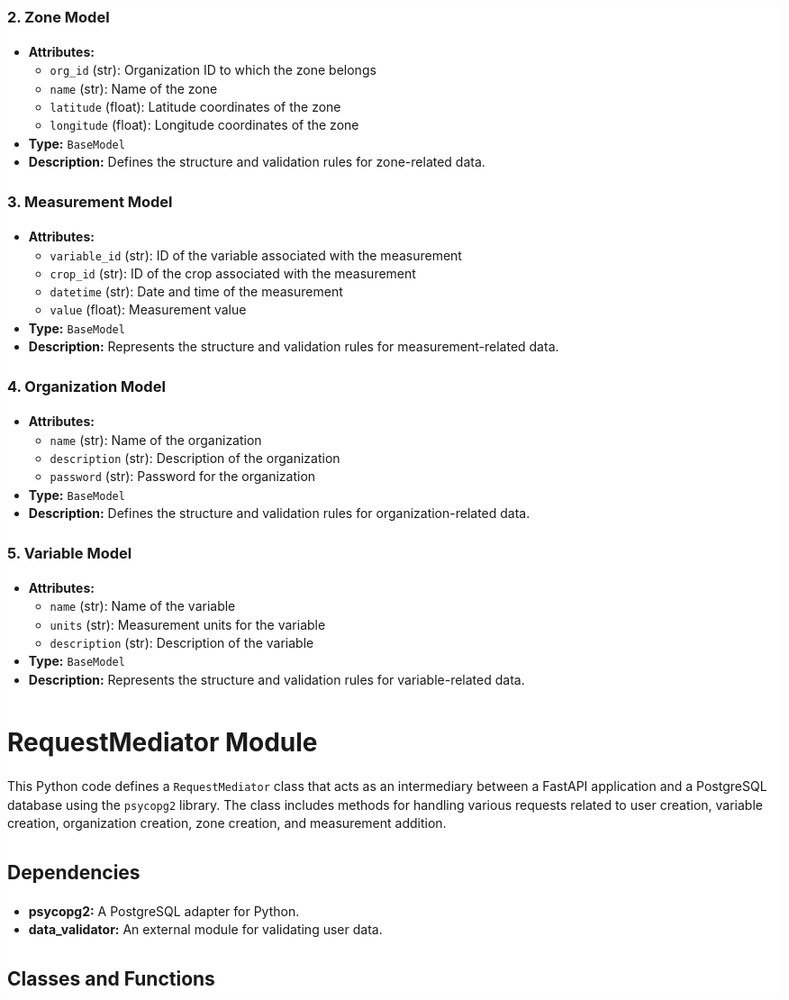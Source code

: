 ### 2. Zone Model

- **Attributes:**
  - `org_id` (str): Organization ID to which the zone belongs
  - `name` (str): Name of the zone
  - `latitude` (float): Latitude coordinates of the zone
  - `longitude` (float): Longitude coordinates of the zone
- **Type:** `BaseModel`
- **Description:** Defines the structure and validation rules for zone-related data.

### 3. Measurement Model

- **Attributes:**
  - `variable_id` (str): ID of the variable associated with the measurement
  - `crop_id` (str): ID of the crop associated with the measurement
  - `datetime` (str): Date and time of the measurement
  - `value` (float): Measurement value
- **Type:** `BaseModel`
- **Description:** Represents the structure and validation rules for measurement-related data.

### 4. Organization Model

- **Attributes:**
  - `name` (str): Name of the organization
  - `description` (str): Description of the organization
  - `password` (str): Password for the organization
- **Type:** `BaseModel`
- **Description:** Defines the structure and validation rules for organization-related data.

### 5. Variable Model

- **Attributes:**
  - `name` (str): Name of the variable
  - `units` (str): Measurement units for the variable
  - `description` (str): Description of the variable
- **Type:** `BaseModel`
- **Description:** Represents the structure and validation rules for variable-related data.

# RequestMediator Module

This Python code defines a `RequestMediator` class that acts as an intermediary between a FastAPI application and a PostgreSQL database using the `psycopg2` library. The class includes methods for handling various requests related to user creation, variable creation, organization creation, zone creation, and measurement addition.

## Dependencies

- **psycopg2:** A PostgreSQL adapter for Python.
- **data_validator:** An external module for validating user data.

## Classes and Functions
